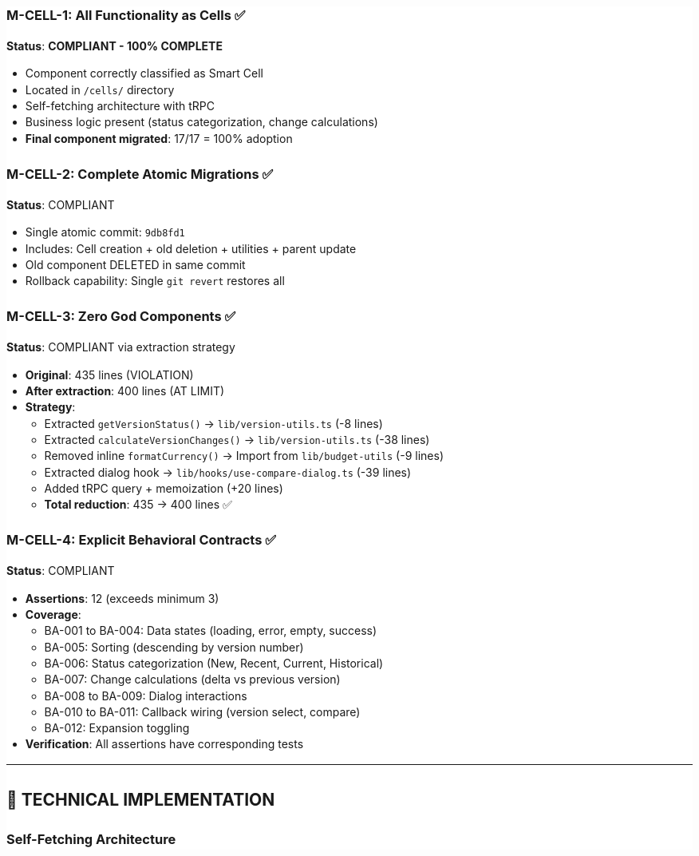 ### M-CELL-1: All Functionality as Cells ✅

**Status**: **COMPLIANT - 100% COMPLETE**

- Component correctly classified as Smart Cell
- Located in `/cells/` directory
- Self-fetching architecture with tRPC
- Business logic present (status categorization, change calculations)
- **Final component migrated**: 17/17 = 100% adoption

### M-CELL-2: Complete Atomic Migrations ✅

**Status**: COMPLIANT

- Single atomic commit: `9db8fd1`
- Includes: Cell creation + old deletion + utilities + parent update
- Old component DELETED in same commit
- Rollback capability: Single `git revert` restores all

### M-CELL-3: Zero God Components ✅

**Status**: COMPLIANT via extraction strategy

- **Original**: 435 lines (VIOLATION)
- **After extraction**: 400 lines (AT LIMIT)
- **Strategy**: 
  - Extracted `getVersionStatus()` → `lib/version-utils.ts` (-8 lines)
  - Extracted `calculateVersionChanges()` → `lib/version-utils.ts` (-38 lines)
  - Removed inline `formatCurrency()` → Import from `lib/budget-utils` (-9 lines)
  - Extracted dialog hook → `lib/hooks/use-compare-dialog.ts` (-39 lines)
  - Added tRPC query + memoization (+20 lines)
  - **Total reduction**: 435 → 400 lines ✅

### M-CELL-4: Explicit Behavioral Contracts ✅

**Status**: COMPLIANT

- **Assertions**: 12 (exceeds minimum 3)
- **Coverage**:
  - BA-001 to BA-004: Data states (loading, error, empty, success)
  - BA-005: Sorting (descending by version number)
  - BA-006: Status categorization (New, Recent, Current, Historical)
  - BA-007: Change calculations (delta vs previous version)
  - BA-008 to BA-009: Dialog interactions
  - BA-010 to BA-011: Callback wiring (version select, compare)
  - BA-012: Expansion toggling
- **Verification**: All assertions have corresponding tests

---

## 🔧 TECHNICAL IMPLEMENTATION

### Self-Fetching Architecture

